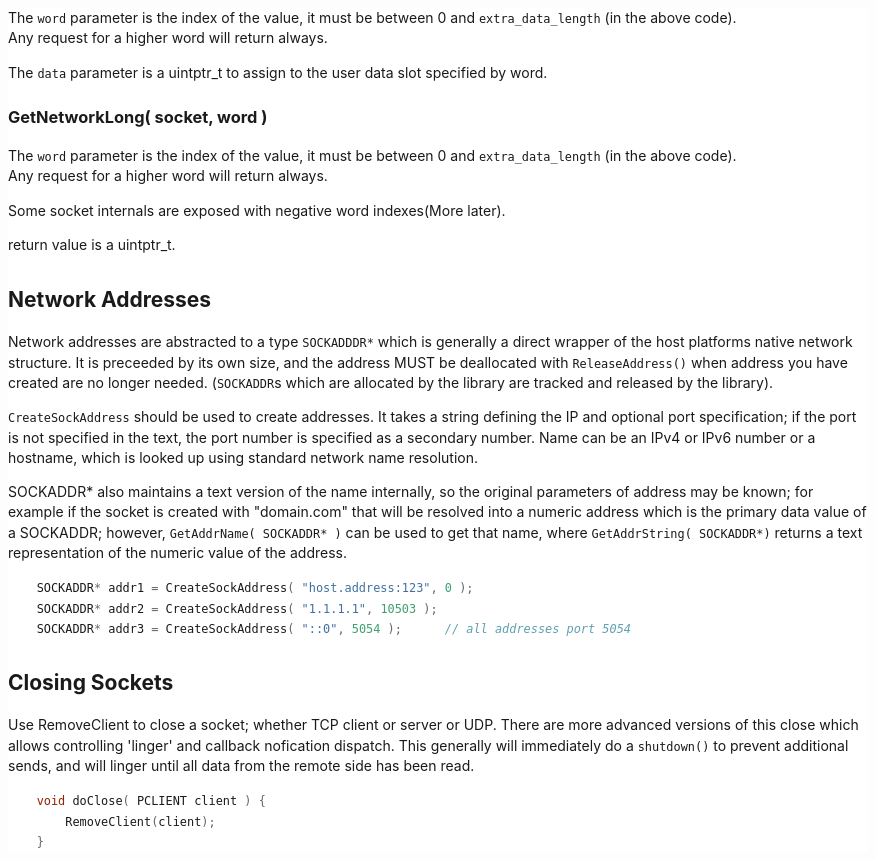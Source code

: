 The `word` parameter is the index of the value, it must be between 0 and `extra_data_length` (in the above code).  
Any request for a higher word will return always. 

The `data` parameter is a uintptr_t to assign to the user data slot specified by word.

### GetNetworkLong( socket, word )

The `word` parameter is the index of the value, it must be between 0 and `extra_data_length` (in the above code).  
Any request for a higher word will return always. 

Some socket internals are exposed with negative word indexes(More later).

return value is a uintptr_t.

## Network Addresses

Network addresses are abstracted to a type `SOCKADDDR*` which is generally a direct
wrapper of the host platforms native network structure.  It is preceeded by its own size,
and the address MUST be deallocated with `ReleaseAddress()` when address you have created are no longer needed. 
(`SOCKADDR`s which are allocated by the library are tracked and released by the library).

`CreateSockAddress` should be used to create addresses.  It takes a string defining the IP and optional port specification;
if the port is not specified in the text, the port number is specified as a secondary number. Name can be
an IPv4 or IPv6 number or a hostname, which is looked up using standard network name resolution.

SOCKADDR* also maintains a text version of the name internally, so the original parameters of address may
be known; for example if the socket is created with "domain.com" that will be resolved into a numeric address
which is the primary data value of a SOCKADDR; however, `GetAddrName( SOCKADDR* )` can be used to get that name, where
`GetAddrString( SOCKADDR*)` returns a text representation of the numeric value of the address.

``` C
	SOCKADDR* addr1 = CreateSockAddress( "host.address:123", 0 );
	SOCKADDR* addr2 = CreateSockAddress( "1.1.1.1", 10503 );
	SOCKADDR* addr3 = CreateSockAddress( "::0", 5054 );      // all addresses port 5054
```

## Closing Sockets

Use RemoveClient to close a socket; whether TCP client or server or UDP.  There are more advanced
versions of this close which allows controlling 'linger' and callback nofication dispatch.  This 
generally will immediately do a `shutdown()` to prevent additional sends, and will linger until all
data from the remote side has been read.

``` C
	void doClose( PCLIENT client ) {
		RemoveClient(client);
	}
```
